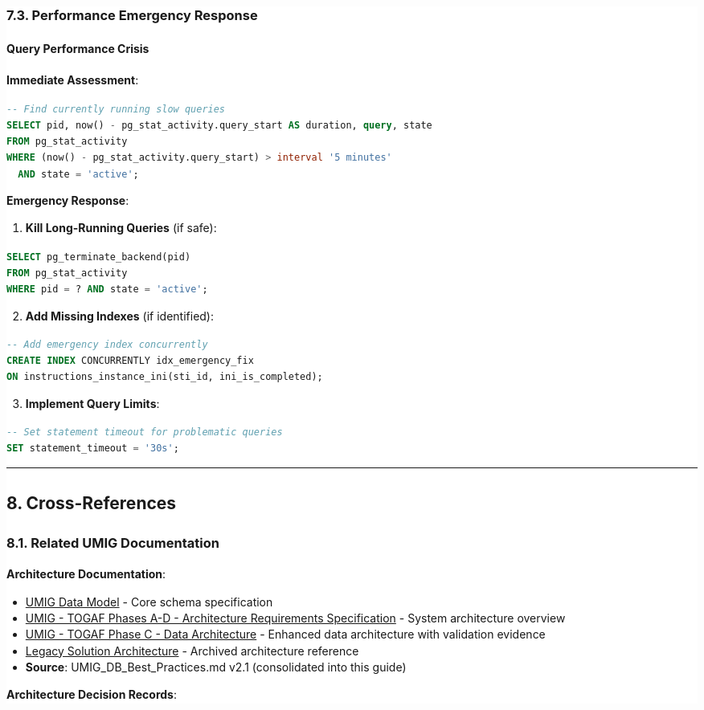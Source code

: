 ### 7.3. Performance Emergency Response

#### Query Performance Crisis

**Immediate Assessment**:

```sql
-- Find currently running slow queries
SELECT pid, now() - pg_stat_activity.query_start AS duration, query, state
FROM pg_stat_activity
WHERE (now() - pg_stat_activity.query_start) > interval '5 minutes'
  AND state = 'active';
```

**Emergency Response**:

1. **Kill Long-Running Queries** (if safe):

```sql
SELECT pg_terminate_backend(pid)
FROM pg_stat_activity
WHERE pid = ? AND state = 'active';
```

2. **Add Missing Indexes** (if identified):

```sql
-- Add emergency index concurrently
CREATE INDEX CONCURRENTLY idx_emergency_fix
ON instructions_instance_ini(sti_id, ini_is_completed);
```

3. **Implement Query Limits**:

```sql
-- Set statement timeout for problematic queries
SET statement_timeout = '30s';
```

---

## 8. Cross-References

### 8.1. Related UMIG Documentation

**Architecture Documentation**:

- [UMIG Data Model](../dataModel/UMIG_Data_Model.md) - Core schema specification
- [UMIG - TOGAF Phases A-D - Architecture Requirements Specification](./UMIG%20-%20TOGAF%20Phases%20A-D%20-%20Architecture%20Requirements%20Specification.md) - System architecture overview
- [UMIG - TOGAF Phase C - Data Architecture](./UMIG%20-%20TOGAF%20Phase%20C%20-%20Data%20Architecture.md) - Enhanced data architecture with validation evidence
- [Legacy Solution Architecture](./_archives/solution-architecture.md) - Archived architecture reference
- **Source**: UMIG_DB_Best_Practices.md v2.1 (consolidated into this guide)

**Architecture Decision Records**:
